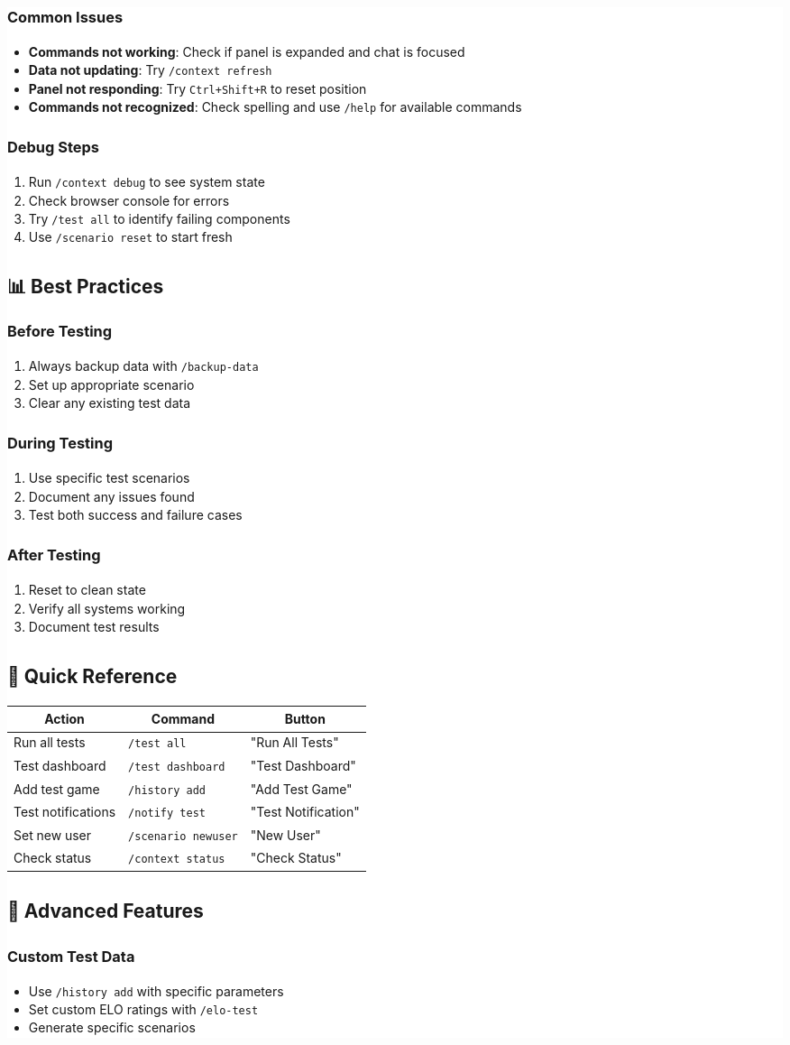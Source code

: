 ### Common Issues
- **Commands not working**: Check if panel is expanded and chat is focused
- **Data not updating**: Try `/context refresh`
- **Panel not responding**: Try `Ctrl+Shift+R` to reset position
- **Commands not recognized**: Check spelling and use `/help` for available commands

### Debug Steps
1. Run `/context debug` to see system state
2. Check browser console for errors
3. Try `/test all` to identify failing components
4. Use `/scenario reset` to start fresh

## 📊 Best Practices

### Before Testing
1. Always backup data with `/backup-data`
2. Set up appropriate scenario
3. Clear any existing test data

### During Testing
1. Use specific test scenarios
2. Document any issues found
3. Test both success and failure cases

### After Testing
1. Reset to clean state
2. Verify all systems working
3. Document test results

## 🎯 Quick Reference

| Action | Command | Button |
|--------|---------|--------|
| Run all tests | `/test all` | "Run All Tests" |
| Test dashboard | `/test dashboard` | "Test Dashboard" |
| Add test game | `/history add` | "Add Test Game" |
| Test notifications | `/notify test` | "Test Notification" |
| Set new user | `/scenario newuser` | "New User" |
| Check status | `/context status` | "Check Status" |

## 🚀 Advanced Features

### Custom Test Data
- Use `/history add` with specific parameters
- Set custom ELO ratings with `/elo-test`
- Generate specific scenarios
